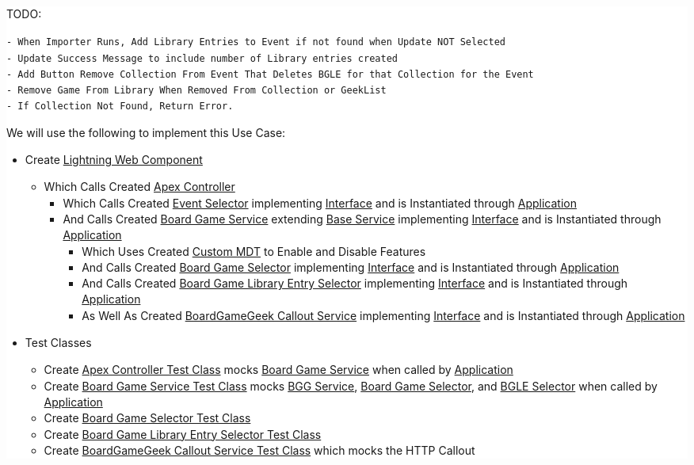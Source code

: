 TODO:
```
- When Importer Runs, Add Library Entries to Event if not found when Update NOT Selected
- Update Success Message to include number of Library entries created
- Add Button Remove Collection From Event That Deletes BGLE for that Collection for the Event
- Remove Game From Library When Removed From Collection or GeekList
- If Collection Not Found, Return Error.
```

We will use the following to implement this Use Case:
- Create [Lightning Web Component](/force-app/main/default/lwc/boardGameImporter/boardGameImporter.js)
     - Which Calls Created [Apex Controller](/force-app/main/default/classes/FFLIB%20Examples/Controllers/BoardGameImporterController.cls)
          - Which Calls Created [Event Selector](/force-app/main/default/classes/FFLIB%20Examples/Selectors/EventSelector.cls) implementing [Interface](/force-app/main/default/classes/FFLIB%20Examples/Selectors/Interfaces/IEventSelector.cls) and is Instantiated through [Application](/force-app/main/default/classes/FFLIB%20Examples/Application/Application.cls)
          - And Calls Created [Board Game Service](/force-app/main/default/classes/FFLIB%20Examples/Services/BoardGamesService.cls) extending [Base Service](/force-app/main/default/classes/FFLIB%20Examples/Services/BaseService.cls) implementing [Interface](/force-app/main/default/classes/FFLIB%20Examples/Services/Interfaces/IBoardGamesService.cls) and is Instantiated through [Application](/force-app/main/default/classes/FFLIB%20Examples/Application/Application.cls)
               - Which Uses Created [Custom MDT](/force-app/main/default/customMetadata/Services_Config.getBoardGameDetailsFromBGG.md-meta.xml) to Enable and Disable Features
               - And Calls Created [Board Game Selector](/force-app/main/default/classes/FFLIB%20Examples/Selectors/BoardGameSelector.cls) implementing [Interface](/force-app/main/default/classes/FFLIB%20Examples/Selectors/Interfaces/IBoardGameSelector.cls) and is Instantiated through [Application](/force-app/main/default/classes/FFLIB%20Examples/Application/Application.cls)
               - And Calls Created [Board Game Library Entry Selector](/force-app/main/default/classes/FFLIB%20Examples/Selectors/BGLibraryEntrySelector.cls) implementing [Interface](/force-app/main/default/classes/FFLIB%20Examples/Selectors/Interfaces/IBGLibraryEntrySelector.cls) and is Instantiated through [Application](/force-app/main/default/classes/FFLIB%20Examples/Application/Application.cls)
               - As Well As Created [BoardGameGeek Callout Service](/force-app/main/default/classes/FFLIB%20Examples/Services/BGGCalloutService.cls) implementing [Interface](/force-app/main/default/classes/FFLIB%20Examples/Services/Interfaces/IBGGCalloutService.cls) and is Instantiated through [Application](/force-app/main/default/classes/FFLIB%20Examples/Application/Application.cls)
     
- Test Classes
     - Create [Apex Controller Test Class](/force-app/main/default/classes/FFLIB%20Examples/Controllers/Tests/BoardGameImporterControllerTest.cls) mocks [Board Game Service](/force-app/main/default/classes/FFLIB%20Examples/Services/BoardGamesService.cls) when called by [Application](/force-app/main/default/classes/FFLIB%20Examples/Application/Application.cls)
     - Create [Board Game Service Test Class](/force-app/main/default/classes/FFLIB%20Examples/Services/Tests/BoardGamesServiceTest.cls) mocks [BGG Service](/force-app/main/default/classes/FFLIB%20Examples/Services/BGGCalloutService.cls), [Board Game Selector](/force-app/main/default/classes/FFLIB%20Examples/Selectors/BoardGameSelector.cls), and [BGLE Selector](/force-app/main/default/classes/FFLIB%20Examples/Selectors/BGLibraryEntrySelector.cls) when called by [Application](/force-app/main/default/classes/FFLIB%20Examples/Application/Application.cls)
     - Create [Board Game Selector Test Class](/force-app/main/default/classes/FFLIB%20Examples/Selectors/Tests/BoardGameSelectorTest.cls)
     - Create [Board Game Library Entry Selector Test Class](/force-app/main/default/classes/FFLIB%20Examples/Selectors/Tests/BGLibraryEntrySelectorTest.cls)
     - Create [BoardGameGeek Callout Service Test Class](/force-app/main/default/classes/FFLIB%20Examples/Services/Tests/BGGCalloutServiceTest.cls) which mocks the HTTP Callout
